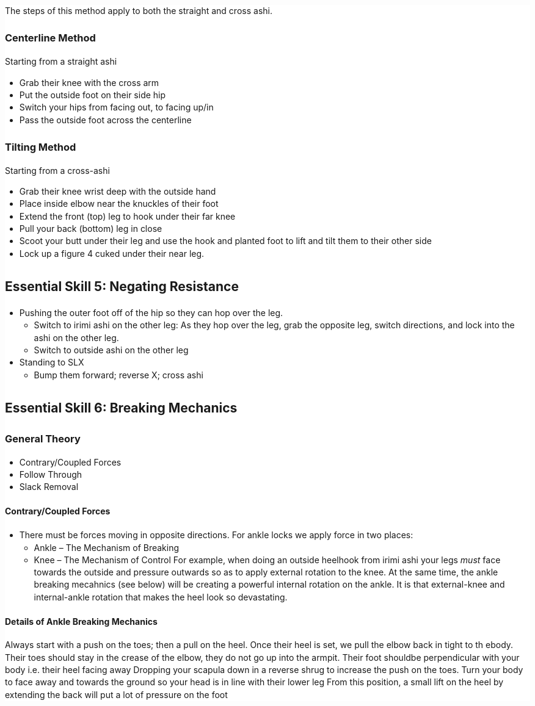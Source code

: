 The steps of this method apply to both the straight and cross ashi. 

### Centerline Method

Starting from a straight ashi
* Grab their knee with the cross arm
* Put the outside foot on their side hip
* Switch your hips from facing out, to facing up/in
* Pass the outside foot across the centerline

### Tilting Method

Starting from a cross-ashi
* Grab their knee wrist deep with the outside hand
* Place inside elbow near the knuckles of their foot
* Extend the front (top) leg to hook under their far knee
* Pull your back (bottom) leg in close 
* Scoot your butt under their leg and use the hook and planted foot to lift and tilt them to their other side
* Lock up a figure 4 cuked under their near leg.

## Essential Skill 5: Negating Resistance

* Pushing the outer foot off of the hip so they can hop over the leg.
	* Switch to irimi ashi on the other leg: As they hop over the leg, grab the opposite leg, switch directions, and lock into the ashi on the other leg.
	* Switch to outside ashi on the other leg
* Standing to SLX
	* Bump them forward; reverse X; cross ashi

## Essential Skill 6: Breaking Mechanics

### General Theory
* Contrary/Coupled Forces
* Follow Through
* Slack Removal

#### Contrary/Coupled Forces
* There must be forces moving in opposite directions. For ankle locks we apply force in two places:
	* Ankle – The Mechanism of Breaking
	* Knee – The Mechanism of Control
For example, when doing an outside heelhook from irimi ashi your legs *must* face towards the outside and pressure outwards so as to apply external rotation to the knee. At the same time, the ankle breaking mecahnics (see below) will be creating a powerful internal rotation on the ankle. It is that external-knee and internal-ankle rotation that makes the heel look so devastating.

 
#### Details of Ankle Breaking Mechanics
Always start with a push on the toes; then a pull on the heel. 
Once their heel is set, we pull the elbow back in tight to th ebody. 
Their toes should stay in the crease of the elbow, they do not go up into the armpit.
Their foot shouldbe perpendicular with your body i.e. their heel facing away
Dropping your scapula down in a reverse shrug to increase the push on the toes.
Turn your body to face away and towards the ground so your head is in line with their lower leg
From this position, a small lift on the heel by extending the back will put a lot of pressure on the foot
